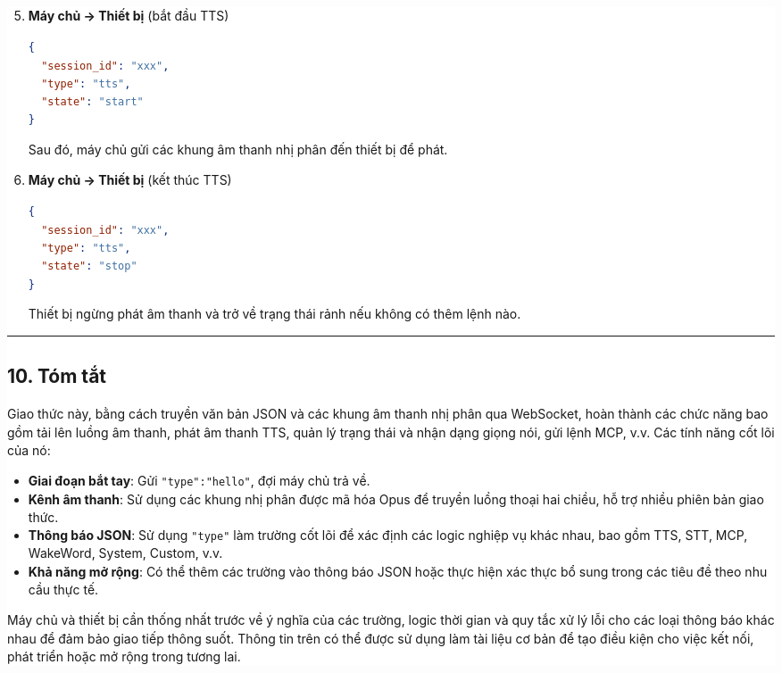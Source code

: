 5.  **Máy chủ → Thiết bị** (bắt đầu TTS)

    ```json
    {
      "session_id": "xxx",
      "type": "tts",
      "state": "start"
    }
    ```

    Sau đó, máy chủ gửi các khung âm thanh nhị phân đến thiết bị để phát.

6.  **Máy chủ → Thiết bị** (kết thúc TTS)

    ```json
    {
      "session_id": "xxx",
      "type": "tts",
      "state": "stop"
    }
    ```

    Thiết bị ngừng phát âm thanh và trở về trạng thái rảnh nếu không có thêm lệnh nào.

---

## 10. Tóm tắt

Giao thức này, bằng cách truyền văn bản JSON và các khung âm thanh nhị phân qua WebSocket, hoàn thành các chức năng bao gồm tải lên luồng âm thanh, phát âm thanh TTS, quản lý trạng thái và nhận dạng giọng nói, gửi lệnh MCP, v.v. Các tính năng cốt lõi của nó:

-   **Giai đoạn bắt tay**: Gửi `"type":"hello"`, đợi máy chủ trả về.
-   **Kênh âm thanh**: Sử dụng các khung nhị phân được mã hóa Opus để truyền luồng thoại hai chiều, hỗ trợ nhiều phiên bản giao thức.
-   **Thông báo JSON**: Sử dụng `"type"` làm trường cốt lõi để xác định các logic nghiệp vụ khác nhau, bao gồm TTS, STT, MCP, WakeWord, System, Custom, v.v.
-   **Khả năng mở rộng**: Có thể thêm các trường vào thông báo JSON hoặc thực hiện xác thực bổ sung trong các tiêu đề theo nhu cầu thực tế.

Máy chủ và thiết bị cần thống nhất trước về ý nghĩa của các trường, logic thời gian và quy tắc xử lý lỗi cho các loại thông báo khác nhau để đảm bảo giao tiếp thông suốt. Thông tin trên có thể được sử dụng làm tài liệu cơ bản để tạo điều kiện cho việc kết nối, phát triển hoặc mở rộng trong tương lai.
